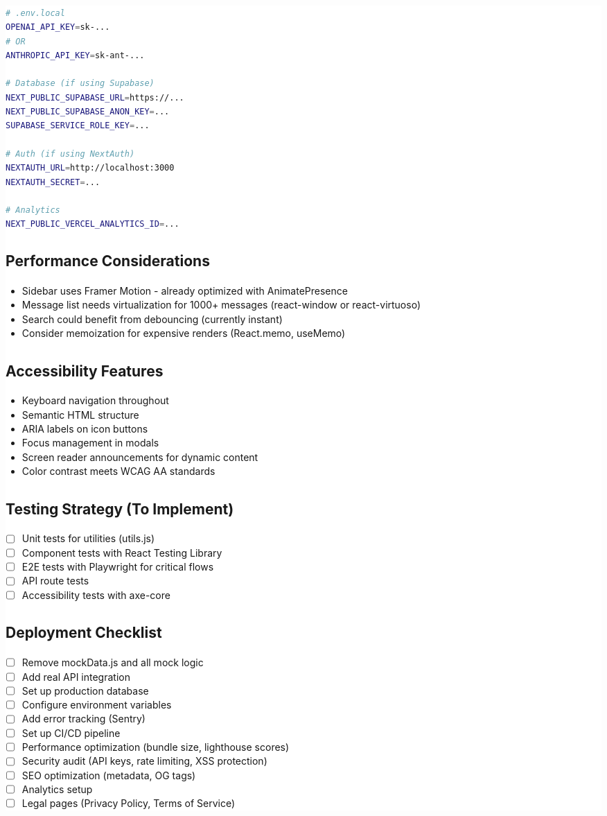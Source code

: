 ```bash
# .env.local
OPENAI_API_KEY=sk-...
# OR
ANTHROPIC_API_KEY=sk-ant-...

# Database (if using Supabase)
NEXT_PUBLIC_SUPABASE_URL=https://...
NEXT_PUBLIC_SUPABASE_ANON_KEY=...
SUPABASE_SERVICE_ROLE_KEY=...

# Auth (if using NextAuth)
NEXTAUTH_URL=http://localhost:3000
NEXTAUTH_SECRET=...

# Analytics
NEXT_PUBLIC_VERCEL_ANALYTICS_ID=...
```

## Performance Considerations

- Sidebar uses Framer Motion - already optimized with AnimatePresence
- Message list needs virtualization for 1000+ messages (react-window or react-virtuoso)
- Search could benefit from debouncing (currently instant)
- Consider memoization for expensive renders (React.memo, useMemo)

## Accessibility Features

- Keyboard navigation throughout
- Semantic HTML structure
- ARIA labels on icon buttons
- Focus management in modals
- Screen reader announcements for dynamic content
- Color contrast meets WCAG AA standards

## Testing Strategy (To Implement)

- [ ] Unit tests for utilities (utils.js)
- [ ] Component tests with React Testing Library
- [ ] E2E tests with Playwright for critical flows
- [ ] API route tests
- [ ] Accessibility tests with axe-core

## Deployment Checklist

- [ ] Remove mockData.js and all mock logic
- [ ] Add real API integration
- [ ] Set up production database
- [ ] Configure environment variables
- [ ] Add error tracking (Sentry)
- [ ] Set up CI/CD pipeline
- [ ] Performance optimization (bundle size, lighthouse scores)
- [ ] Security audit (API keys, rate limiting, XSS protection)
- [ ] SEO optimization (metadata, OG tags)
- [ ] Analytics setup
- [ ] Legal pages (Privacy Policy, Terms of Service)
